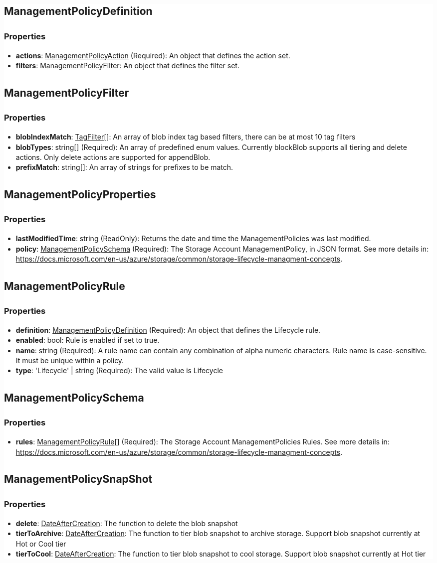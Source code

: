 ## ManagementPolicyDefinition
### Properties
* **actions**: [ManagementPolicyAction](#managementpolicyaction) (Required): An object that defines the action set.
* **filters**: [ManagementPolicyFilter](#managementpolicyfilter): An object that defines the filter set.

## ManagementPolicyFilter
### Properties
* **blobIndexMatch**: [TagFilter](#tagfilter)[]: An array of blob index tag based filters, there can be at most 10 tag filters
* **blobTypes**: string[] (Required): An array of predefined enum values. Currently blockBlob supports all tiering and delete actions. Only delete actions are supported for appendBlob.
* **prefixMatch**: string[]: An array of strings for prefixes to be match.

## ManagementPolicyProperties
### Properties
* **lastModifiedTime**: string (ReadOnly): Returns the date and time the ManagementPolicies was last modified.
* **policy**: [ManagementPolicySchema](#managementpolicyschema) (Required): The Storage Account ManagementPolicy, in JSON format. See more details in: https://docs.microsoft.com/en-us/azure/storage/common/storage-lifecycle-managment-concepts.

## ManagementPolicyRule
### Properties
* **definition**: [ManagementPolicyDefinition](#managementpolicydefinition) (Required): An object that defines the Lifecycle rule.
* **enabled**: bool: Rule is enabled if set to true.
* **name**: string (Required): A rule name can contain any combination of alpha numeric characters. Rule name is case-sensitive. It must be unique within a policy.
* **type**: 'Lifecycle' | string (Required): The valid value is Lifecycle

## ManagementPolicySchema
### Properties
* **rules**: [ManagementPolicyRule](#managementpolicyrule)[] (Required): The Storage Account ManagementPolicies Rules. See more details in: https://docs.microsoft.com/en-us/azure/storage/common/storage-lifecycle-managment-concepts.

## ManagementPolicySnapShot
### Properties
* **delete**: [DateAfterCreation](#dateaftercreation): The function to delete the blob snapshot
* **tierToArchive**: [DateAfterCreation](#dateaftercreation): The function to tier blob snapshot to archive storage. Support blob snapshot currently at Hot or Cool tier
* **tierToCool**: [DateAfterCreation](#dateaftercreation): The function to tier blob snapshot to cool storage. Support blob snapshot currently at Hot tier

